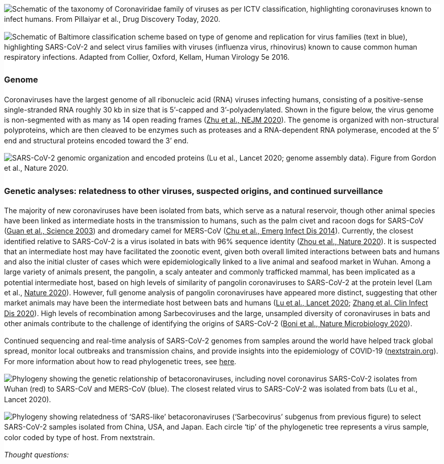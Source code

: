 ![Schematic of the taxonomy of Coronaviridae family of viruses as per ICTV classification, highlighting coronaviruses known to infect humans. From Pillaiyar et al., Drug Discovery Today, 2020.](https://lh5.googleusercontent.com/WgOZJZPiTRXr0ScNg4mmP0_B9EMBeounaQDnj4Z6uiNJZNZduXs9epnlEoP_xWt8CFHzWsdnGuPWXKS_RR4dWX7_aE1dcYc4aZdiAfiTnLYNj4C0lSIaLbsWWgHcV0KeLKWEcjQn)

![Schematic of Baltimore classification scheme based on type of genome and replication for virus families \(text in blue\), highlighting SARS-CoV-2 and select virus families with viruses \(influenza virus, rhinovirus\) known to cause common human respiratory infections. Adapted from Collier, Oxford, Kellam, Human Virology 5e 2016. ](https://lh3.googleusercontent.com/sBThmvmgHvLBa1taTVxyJH3hZ8Jv8T8xnNIIxW2mI5zTbmag33wtVc7uRdpN9b8sqq2zpkjbPTKdudcmJTxfUOI35KmMwtzaqEH2SNHWhJlSNZxtPUk_tUcXXlIQE5ZmatkhpZNv)

### Genome

Coronaviruses have the largest genome of all ribonucleic acid \(RNA\) viruses infecting humans, consisting of a positive-sense single-stranded RNA roughly 30 kb in size that is 5’-capped and 3’-polyadenylated. Shown in the figure below, the virus genome is non-segmented with as many as 14 open reading frames \([Zhu et al., NEJM 2020](https://www.nejm.org/doi/10.1056/NEJMoa2001017?url_ver=Z39.88-2003&rfr_id=ori:rid:crossref.org&rfr_dat=cr_pub%3dwww.ncbi.nlm.nih.gov)\). The genome is organized with non-structural polyproteins, which are then cleaved to be enzymes such as proteases and a RNA-dependent RNA polymerase, encoded at the 5’ end and structural proteins encoded toward the 3’ end.

![SARS-CoV-2 genomic organization and encoded proteins \(Lu et al., Lancet 2020; genome assembly data\). Figure from Gordon et al., Nature 2020. ](https://lh6.googleusercontent.com/-JqR2cdd3QBkm5FTYoSEF6DUW3UpiA6iE-JnpAJNvGERIyYtwR7mNWCu95gU37haRTHXHsL3YMoxyzSRRY3YbSHGqRqH2kv8ZcdS2bTFyAuqFzo_mqr8tGrBfTQouP58nHhebhyk)

### **Genetic analyses: relatedness to other viruses, suspected origins, and continued surveillance**

The majority of new coronaviruses have been isolated from bats, which serve as a natural reservoir, though other animal species have been linked as intermediate hosts in the transmission to humans, such as the palm civet and racoon dogs for SARS-CoV \([Guan et al., Science 2003](https://science.sciencemag.org/content/302/5643/276)\) and dromedary camel for MERS-CoV \([Chu et al., Emerg Infect Dis 2014](https://wwwnc.cdc.gov/eid/article/20/6/14-0299_article)\). Currently, the closest identified relative to SARS-CoV-2 is a virus isolated in bats with 96% sequence identity \([Zhou et al., Nature 2020](https://www.nature.com/articles/s41586-020-2012-7)\). It is suspected that an intermediate host may have facilitated the zoonotic event, given both overall limited interactions between bats and humans and also the initial cluster of cases which were epidemiologically linked to a live animal and seafood market in Wuhan. Among a large variety of animals present, the pangolin, a scaly anteater and commonly trafficked mammal, has been implicated as a potential intermediate host, based on high levels of similarity of pangolin coronaviruses to SARS-CoV-2 at the protein level \(Lam et al., [Nature 2020](https://www.nature.com/articles/s41586-020-2169-0)\). However, full genome analysis of pangolin coronaviruses have appeared more distinct, suggesting that other market animals may have been the intermediate host between bats and humans \([Lu et al., Lancet 2020](https://www.thelancet.com/journals/lancet/article/PIIS0140-6736%2820%2930251-8/fulltext); [Zhang et al. Clin Infect Dis 2020](https://academic.oup.com/cid/advance-article/doi/10.1093/cid/ciaa112/5721420)\). High levels of recombination among Sarbecoviruses and the large, unsampled diversity of coronaviruses in bats and other animals contribute to the challenge of identifying the origins of SARS-CoV-2 \([Boni et al., Nature Microbiology 2020](https://www.nature.com/articles/s41564-020-0771-4)\).  
  
Continued sequencing and real-time analysis of SARS-CoV-2 genomes from samples around the world have helped track global spread, monitor local outbreaks and transmission chains, and provide insights into the epidemiology of COVID-19 \([nextstrain.org](https://nextstrain.org/narratives/ncov/sit-rep/2020-03-20?n=1)\).  For more information about how to read phylogenetic trees, see [here](https://nextstrain.org/narratives/trees-background/?n=1).  


![Phylogeny showing the genetic relationship of betacoronaviruses, including novel coronavirus SARS-CoV-2 isolates from Wuhan \(red\) to SARS-CoV and MERS-CoV \(blue\). The closest related virus to SARS-CoV-2 was isolated from bats \(Lu et al., Lancet 2020\).](https://lh5.googleusercontent.com/z6OF_354gRaUOjumotiZ94Jh3nCT4TYrDhMVqZ5v0l4ZHi91Gf5SCTi_fQVpmCNIjA3xoE87oIRG1fyv9R5oO1CHPABhyZGzB7cHr_8XMfHPcQeWr8pg3k2xaCU8dgRKwomJPr6t)

![Phylogeny showing relatedness of &#x2018;SARS-like&#x2019; betacoronaviruses \(&#x2018;Sarbecovirus&#x2019; subgenus from previous figure\) to select SARS-CoV-2 samples isolated from China, USA, and Japan. Each circle &#x2018;tip&#x2019; of the phylogenetic tree represents a virus sample, color coded by type of host. From nextstrain.](https://lh3.googleusercontent.com/Qq6oBB8jFOWxaJVia1WutqFP96pE8gNH0gsH2HZACeYvAb0XY6iiUgYPONnF7RseiooI1znQ6yHw2Z15dq9IHpgkliLddGSpvNLQviSlRscqpcFqud4tn_diaD8uoT00KuU891t-)

_Thought questions:_
